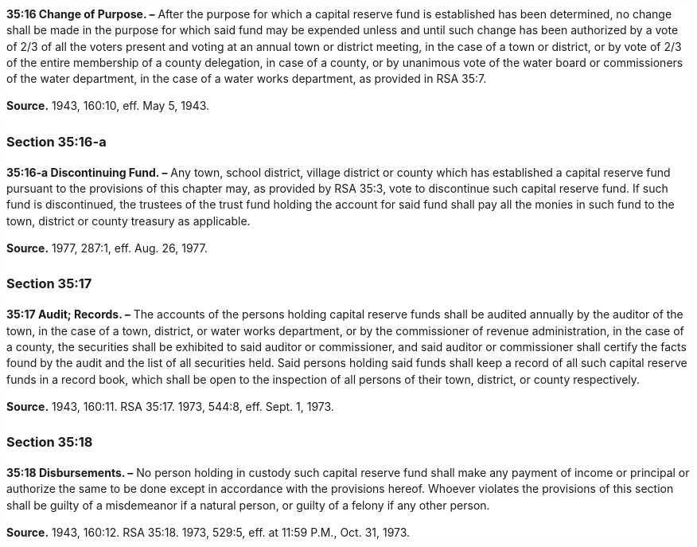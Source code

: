  **35:16 Change of Purpose. –** After the purpose for which a capital
reserve fund is established has been determined, no change shall be made
in the purpose for which said fund may be expended unless and until such
change has been authorized by a vote of 2/3 of all the voters present
and voting at an annual town or district meeting, in the case of a town
or district, or by vote of 2/3 of the entire membership of a county
delegation, in case of a county, or by unanimous vote of the water board
or commissioners of the water department, in the case of a water works
department, as provided in RSA 35:7.

**Source.** 1943, 160:10, eff. May 5, 1943.

### Section 35:16-a

 **35:16-a Discontinuing Fund. –** Any town, school district, village
district or county which has established a capital reserve fund pursuant
to the provisions of this chapter may, as provided by RSA 35:3, vote to
discontinue such capital reserve fund. If such fund is discontinued, the
trustees of the trust fund holding the account for said fund shall pay
all the monies in such fund to the town, district or county treasury as
applicable.

**Source.** 1977, 287:1, eff. Aug. 26, 1977.

### Section 35:17

 **35:17 Audit; Records. –** The accounts of the persons holding
capital reserve funds shall be audited annually by the auditor of the
town, in the case of a town, district, or water works department, or by
the commissioner of revenue administration, in the case of a county, the
securities shall be exhibited to said auditor or commissioner, and said
auditor or commissioner shall certify the facts found by the audit and
the list of all securities held. Said persons holding said funds shall
keep a record of all such capital reserve funds in a record book, which
shall be open to the inspection of all persons of their town, district,
or county respectively.

**Source.** 1943, 160:11. RSA 35:17. 1973, 544:8, eff. Sept. 1, 1973.

### Section 35:18

 **35:18 Disbursements. –** No person holding in custody such capital
reserve fund shall make any payment of income or principal or authorize
the same to be done except in accordance with the provisions hereof.
Whoever violates the provisions of this section shall be guilty of a
misdemeanor if a natural person, or guilty of a felony if any other
person.

**Source.** 1943, 160:12. RSA 35:18. 1973, 529:5, eff. at 11:59 P.M.,
Oct. 31, 1973.
